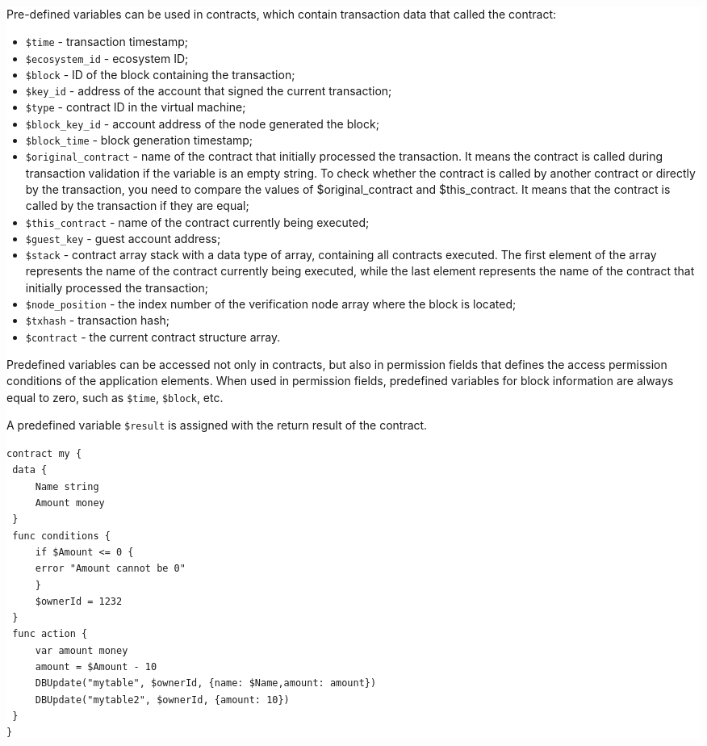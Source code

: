 Pre-defined variables can be used in contracts, which contain transaction data
that called the contract:

- `$time` - transaction timestamp;
- `$ecosystem_id` - ecosystem ID;
- `$block` - ID of the block containing the transaction;
- `$key_id` - address of the account that signed the current transaction;
- `$type` - contract ID in the virtual machine;
- `$block_key_id` - account address of the node generated the block;
- `$block_time` - block generation timestamp;
- `$original_contract` - name of the contract that initially processed the
  transaction. It means the contract is called during transaction validation if
  the variable is an empty string. To check whether the contract is called by
  another contract or directly by the transaction, you need to compare the
  values of $original_contract and $this_contract. It means that the contract is
  called by the transaction if they are equal;
- `$this_contract` - name of the contract currently being executed;
- `$guest_key` - guest account address;
- `$stack` - contract array stack with a data type of array, containing all
  contracts executed. The first element of the array represents the name of the
  contract currently being executed, while the last element represents the name
  of the contract that initially processed the transaction;
- `$node_position` - the index number of the verification node array where the
  block is located;
- `$txhash` - transaction hash;
- `$contract` - the current contract structure array.

Predefined variables can be accessed not only in contracts, but also in
permission fields that defines the access permission conditions of the
application elements. When used in permission fields, predefined variables for
block information are always equal to zero, such as `$time`, `$block`, etc.

A predefined variable `$result` is assigned with the return result of the
contract.

```
contract my {
 data {
     Name string
     Amount money
 }
 func conditions {
     if $Amount <= 0 {
     error "Amount cannot be 0"
     }
     $ownerId = 1232
 }
 func action {
     var amount money
     amount = $Amount - 10
     DBUpdate("mytable", $ownerId, {name: $Name,amount: amount})
     DBUpdate("mytable2", $ownerId, {amount: 10})
 }
}
```
